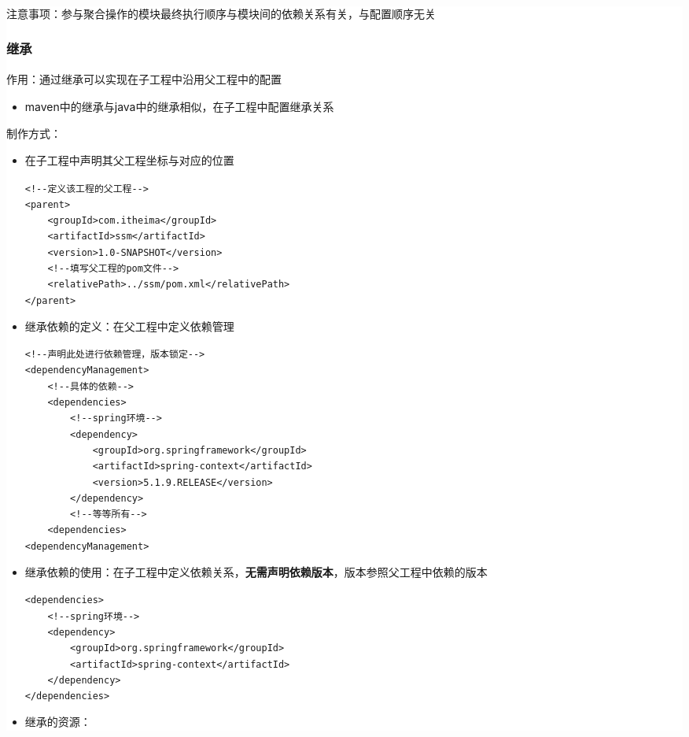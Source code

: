 注意事项：参与聚合操作的模块最终执行顺序与模块间的依赖关系有关，与配置顺序无关





### 继承

作用：通过继承可以实现在子工程中沿用父工程中的配置

- maven中的继承与java中的继承相似，在子工程中配置继承关系

制作方式：

- 在子工程中声明其父工程坐标与对应的位置

  ```
  <!--定义该工程的父工程-->
  <parent>
      <groupId>com.itheima</groupId>
      <artifactId>ssm</artifactId>
      <version>1.0-SNAPSHOT</version>
      <!--填写父工程的pom文件-->
      <relativePath>../ssm/pom.xml</relativePath>
  </parent>
  ```

- 继承依赖的定义：在父工程中定义依赖管理

  ```
  <!--声明此处进行依赖管理，版本锁定-->
  <dependencyManagement>
      <!--具体的依赖-->
      <dependencies>
          <!--spring环境-->
          <dependency>
              <groupId>org.springframework</groupId>
              <artifactId>spring-context</artifactId>
              <version>5.1.9.RELEASE</version>
          </dependency>
          <!--等等所有-->
      <dependencies>
  <dependencyManagement>
  ```

- 继承依赖的使用：在子工程中定义依赖关系，**无需声明依赖版本**，版本参照父工程中依赖的版本

  ```
  <dependencies>
      <!--spring环境-->
      <dependency>
          <groupId>org.springframework</groupId>
          <artifactId>spring-context</artifactId>
      </dependency>
  </dependencies>
  ```

- 继承的资源：
